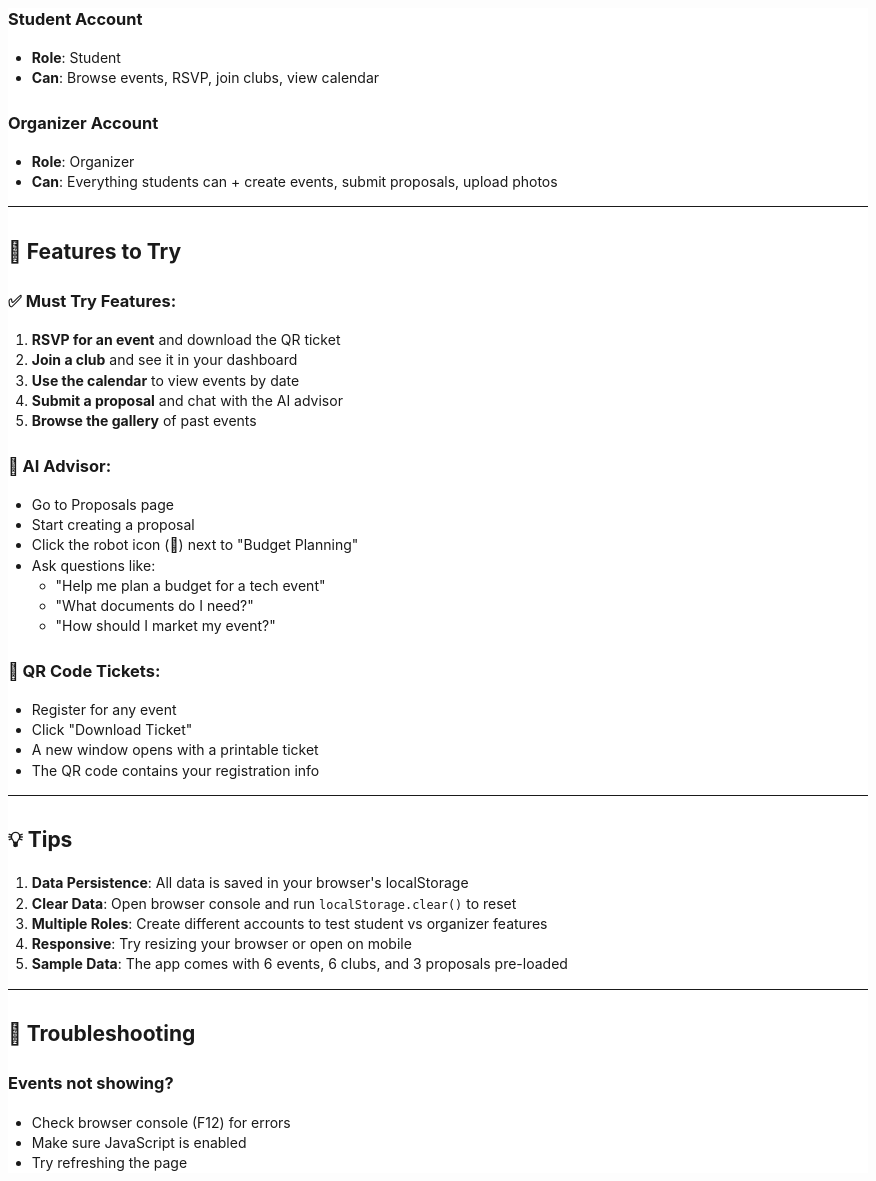 ### Student Account
- **Role**: Student
- **Can**: Browse events, RSVP, join clubs, view calendar

### Organizer Account
- **Role**: Organizer
- **Can**: Everything students can + create events, submit proposals, upload photos

---

## 🎨 Features to Try

### ✅ Must Try Features:
1. **RSVP for an event** and download the QR ticket
2. **Join a club** and see it in your dashboard
3. **Use the calendar** to view events by date
4. **Submit a proposal** and chat with the AI advisor
5. **Browse the gallery** of past events

### 🤖 AI Advisor:
- Go to Proposals page
- Start creating a proposal
- Click the robot icon (🤖) next to "Budget Planning"
- Ask questions like:
  - "Help me plan a budget for a tech event"
  - "What documents do I need?"
  - "How should I market my event?"

### 🎫 QR Code Tickets:
- Register for any event
- Click "Download Ticket"
- A new window opens with a printable ticket
- The QR code contains your registration info

---

## 💡 Tips

1. **Data Persistence**: All data is saved in your browser's localStorage
2. **Clear Data**: Open browser console and run `localStorage.clear()` to reset
3. **Multiple Roles**: Create different accounts to test student vs organizer features
4. **Responsive**: Try resizing your browser or open on mobile
5. **Sample Data**: The app comes with 6 events, 6 clubs, and 3 proposals pre-loaded

---

## 🐛 Troubleshooting

### Events not showing?
- Check browser console (F12) for errors
- Make sure JavaScript is enabled
- Try refreshing the page
